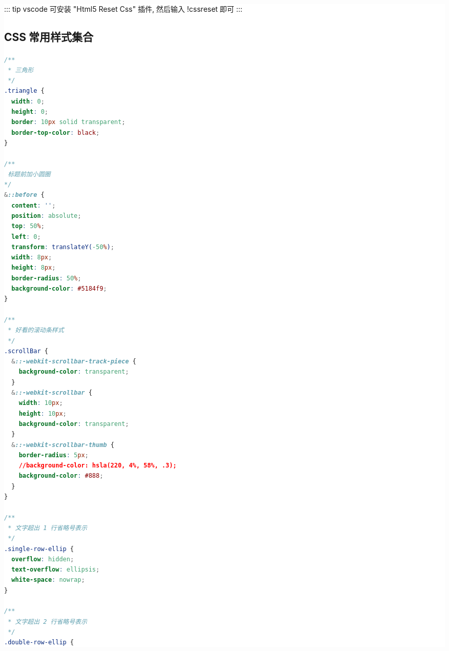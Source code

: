 ::: tip
vscode 可安装 "Html5 Reset Css" 插件, 然后输入 !cssreset 即可
:::

## CSS 常用样式集合

```css
/**
 * 三角形
 */
.triangle {
  width: 0;
  height: 0;
  border: 10px solid transparent;
  border-top-color: black;
}

/**
 标题前加小圆圈
*/
&::before {
  content: '';
  position: absolute;
  top: 50%;
  left: 0;
  transform: translateY(-50%);
  width: 8px;
  height: 8px;
  border-radius: 50%;
  background-color: #5184f9;
}

/**
 * 好看的滚动条样式
 */
.scrollBar {
  &::-webkit-scrollbar-track-piece {
    background-color: transparent;
  }
  &::-webkit-scrollbar {
    width: 10px;
    height: 10px;
    background-color: transparent;
  }
  &::-webkit-scrollbar-thumb {
    border-radius: 5px;
    //background-color: hsla(220, 4%, 58%, .3);
    background-color: #888;
  }
}

/**
 * 文字超出 1 行省略号表示
 */
.single-row-ellip {
  overflow: hidden;
  text-overflow: ellipsis;
  white-space: nowrap;
}

/**
 * 文字超出 2 行省略号表示
 */
.double-row-ellip {
```